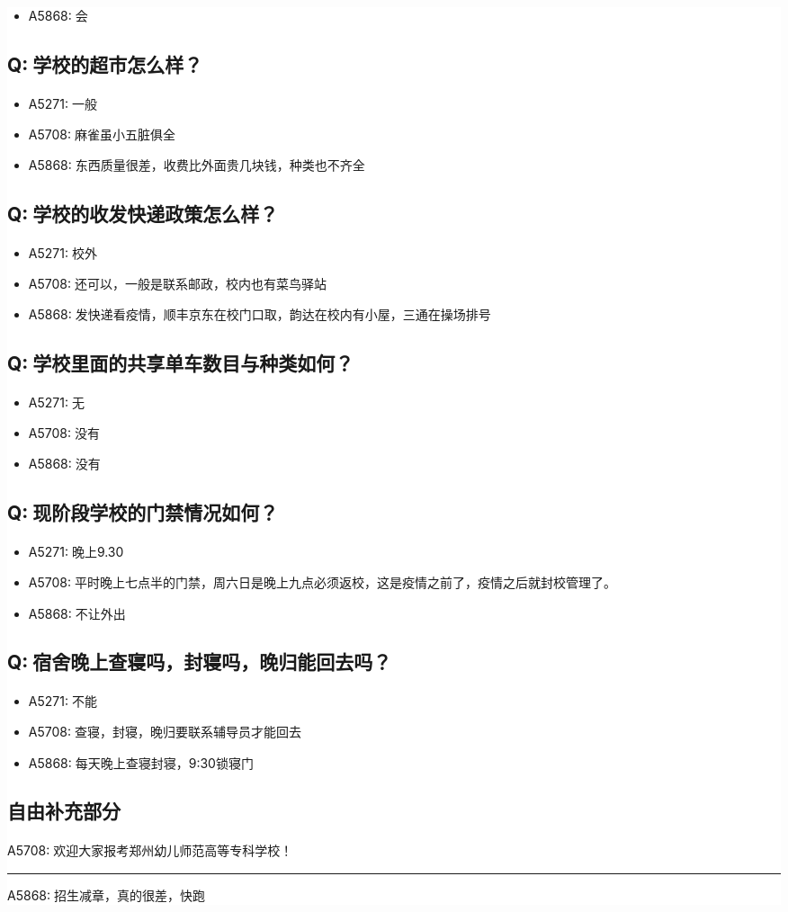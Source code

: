 - A5868: 会

## Q: 学校的超市怎么样？

- A5271: 一般

- A5708: 麻雀虽小五脏俱全

- A5868: 东西质量很差，收费比外面贵几块钱，种类也不齐全

## Q: 学校的收发快递政策怎么样？

- A5271: 校外

- A5708: 还可以，一般是联系邮政，校内也有菜鸟驿站

- A5868: 发快递看疫情，顺丰京东在校门口取，韵达在校内有小屋，三通在操场排号

## Q: 学校里面的共享单车数目与种类如何？

- A5271: 无

- A5708: 没有

- A5868: 没有

## Q: 现阶段学校的门禁情况如何？

- A5271: 晚上9.30

- A5708: 平时晚上七点半的门禁，周六日是晚上九点必须返校，这是疫情之前了，疫情之后就封校管理了。

- A5868: 不让外出

## Q: 宿舍晚上查寝吗，封寝吗，晚归能回去吗？

- A5271: 不能

- A5708: 查寝，封寝，晚归要联系辅导员才能回去

- A5868: 每天晚上查寝封寝，9:30锁寝门

## 自由补充部分

A5708: 欢迎大家报考郑州幼儿师范高等专科学校！

***

A5868: 招生减章，真的很差，快跑